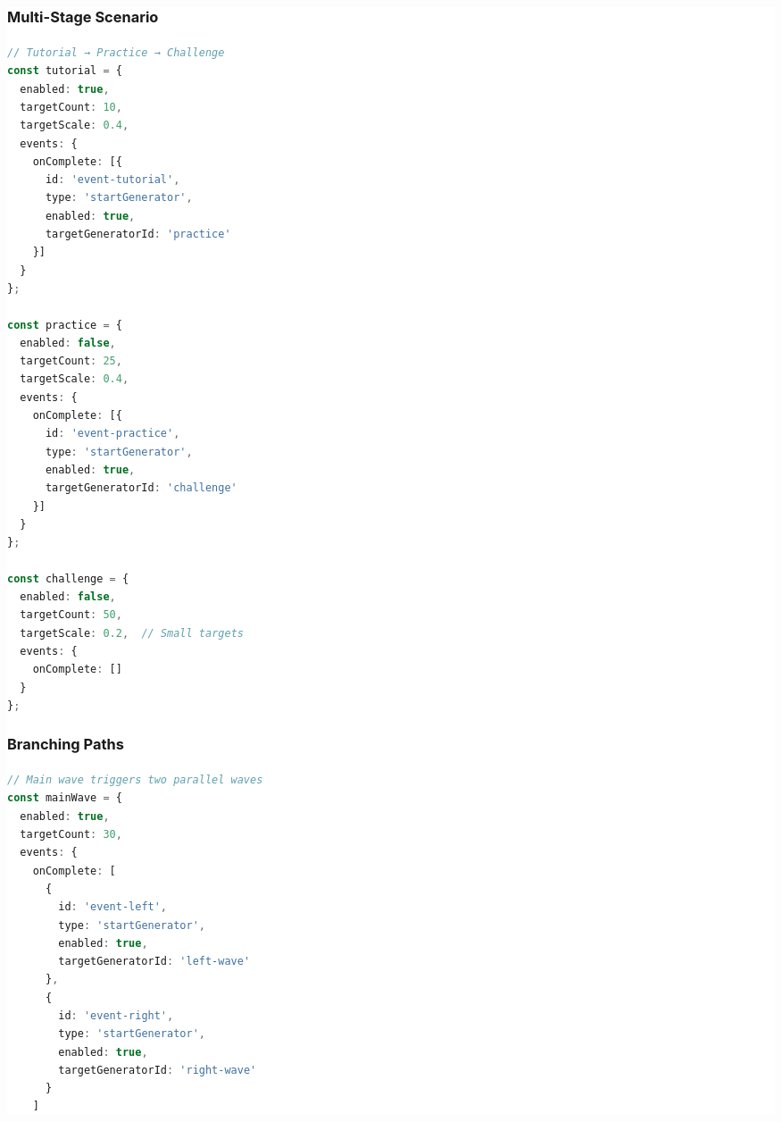 ### Multi-Stage Scenario

```typescript
// Tutorial → Practice → Challenge
const tutorial = {
  enabled: true,
  targetCount: 10,
  targetScale: 0.4,
  events: {
    onComplete: [{
      id: 'event-tutorial',
      type: 'startGenerator',
      enabled: true,
      targetGeneratorId: 'practice'
    }]
  }
};

const practice = {
  enabled: false,
  targetCount: 25,
  targetScale: 0.4,
  events: {
    onComplete: [{
      id: 'event-practice',
      type: 'startGenerator',
      enabled: true,
      targetGeneratorId: 'challenge'
    }]
  }
};

const challenge = {
  enabled: false,
  targetCount: 50,
  targetScale: 0.2,  // Small targets
  events: {
    onComplete: []
  }
};
```

### Branching Paths

```typescript
// Main wave triggers two parallel waves
const mainWave = {
  enabled: true,
  targetCount: 30,
  events: {
    onComplete: [
      { 
        id: 'event-left',
        type: 'startGenerator',
        enabled: true,
        targetGeneratorId: 'left-wave' 
      },
      { 
        id: 'event-right',
        type: 'startGenerator',
        enabled: true,
        targetGeneratorId: 'right-wave' 
      }
    ]
```
